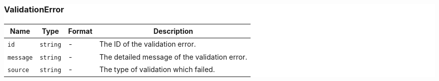 ### <a name="validation-errors-schema"></a>ValidationError

|Name|Type|Format|Description|
|---|---|---|---|
|`id`|`string`|-|The ID of the validation error.|
|`message`|`string`|-|The detailed message of the validation error.|
|`source`|`string`|-|The type of validation which failed.|
